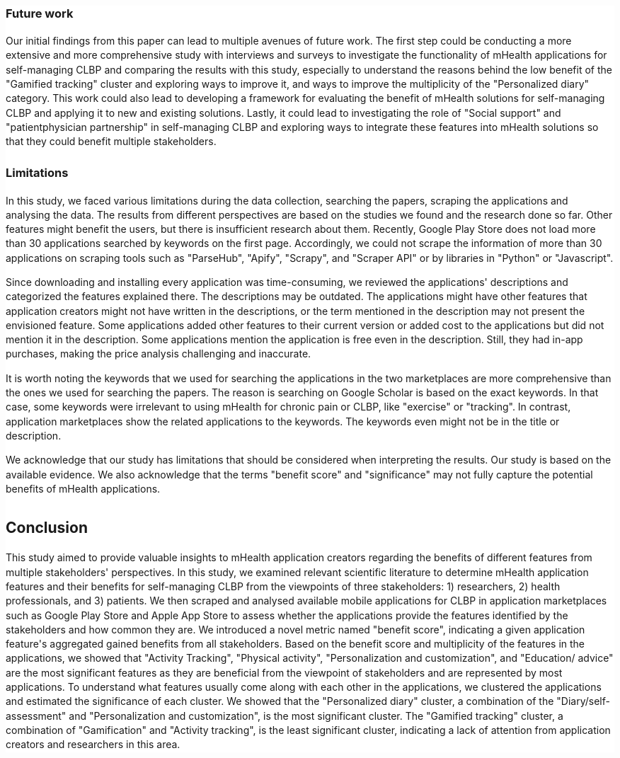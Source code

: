 
### Future work

Our initial findings from this paper can lead to multiple avenues of future work. The first step could be conducting a more extensive and more comprehensive study with interviews and surveys to investigate the functionality of mHealth applications for self-managing CLBP and comparing the results with this study, especially to understand the reasons behind the low benefit of the "Gamified tracking" cluster and exploring ways to improve it, and ways to improve the multiplicity of the "Personalized diary" category. This work could also lead to developing a framework for evaluating the benefit of mHealth solutions for self-managing CLBP and applying it to new and existing solutions. Lastly, it could lead to investigating the role of "Social support" and "patientphysician partnership" in self-managing CLBP and exploring ways to integrate these features into mHealth solutions so that they could benefit multiple stakeholders.


### Limitations

In this study, we faced various limitations during the data collection, searching the papers, scraping the applications and analysing the data. The results from different perspectives are based on the studies we found and the research done so far. Other features might benefit the users, but there is insufficient research about them. Recently, Google Play Store does not load more than 30 applications searched by keywords on the first page. Accordingly, we could not scrape the information of more than 30 applications on scraping tools such as "ParseHub", "Apify", "Scrapy", and "Scraper API" or by libraries in "Python" or "Javascript".

Since downloading and installing every application was time-consuming, we reviewed the applications' descriptions and categorized the features explained there. The descriptions may be outdated. The applications might have other features that application creators might not have written in the descriptions, or the term mentioned in the description may not present the envisioned feature. Some applications added other features to their current version or added cost to the applications but did not mention it in the description. Some applications mention the application is free even in the description. Still, they had in-app purchases, making the price analysis challenging and inaccurate.

It is worth noting the keywords that we used for searching the applications in the two marketplaces are more comprehensive than the ones we used for searching the papers. The reason is searching on Google Scholar is based on the exact keywords. In that case, some keywords were irrelevant to using mHealth for chronic pain or CLBP, like "exercise" or "tracking". In contrast, application marketplaces show the related applications to the keywords. The keywords even might not be in the title or description.

We acknowledge that our study has limitations that should be considered when interpreting the results. Our study is based on the available evidence. We also acknowledge that the terms "benefit score" and "significance" may not fully capture the potential benefits of mHealth applications.


## Conclusion

This study aimed to provide valuable insights to mHealth application creators regarding the benefits of different features from multiple stakeholders' perspectives. In this study, we examined relevant scientific literature to determine mHealth application features and their benefits for self-managing CLBP from the viewpoints of three stakeholders: 1) researchers, 2) health professionals, and 3) patients. We then scraped and analysed available mobile applications for CLBP in application marketplaces such as Google Play Store and Apple App Store to assess whether the applications provide the features identified by the stakeholders and how common they are. We introduced a novel metric named "benefit score", indicating a given application feature's aggregated gained benefits from all stakeholders. Based on the benefit score and multiplicity of the features in the applications, we showed that "Activity Tracking", "Physical activity", "Personalization and customization", and "Education/ advice" are the most significant features as they are beneficial from the viewpoint of stakeholders and are represented by most applications. To understand what features usually come along with each other in the applications, we clustered the applications and estimated the significance of each cluster. We showed that the "Personalized diary" cluster, a combination of the "Diary/self-assessment" and "Personalization and customization", is the most significant cluster. The "Gamified tracking" cluster, a combination of "Gamification" and "Activity tracking", is the least significant cluster, indicating a lack of attention from application creators and researchers in this area.
